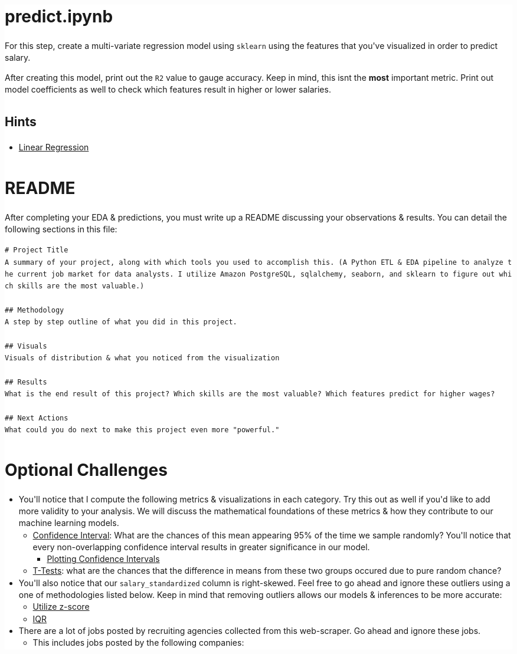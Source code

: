 # predict.ipynb
For this step, create a multi-variate regression model using `sklearn` using the features that you've visualized in order to predict salary.

After creating this model, print out the `R2` value to gauge accuracy. Keep in mind, this isnt the **most** important metric. Print out model coefficients as well to check which features result in higher or lower salaries.

## Hints
* [Linear Regression](https://scikit-learn.org/stable/modules/generated/sklearn.linear_model.LinearRegression.html)

# README

After completing your EDA & predictions, you must write up a README discussing your observations & results. You can detail the following sections in this file:
```
# Project Title
A summary of your project, along with which tools you used to accomplish this. (A Python ETL & EDA pipeline to analyze the current job market for data analysts. I utilize Amazon PostgreSQL, sqlalchemy, seaborn, and sklearn to figure out which skills are the most valuable.)

## Methodology
A step by step outline of what you did in this project.

## Visuals
Visuals of distribution & what you noticed from the visualization

## Results
What is the end result of this project? Which skills are the most valuable? Which features predict for higher wages?

## Next Actions
What could you do next to make this project even more "powerful."

```

# Optional Challenges

* You'll notice that I compute the following metrics & visualizations in each category. Try this out as well if you'd like to add more validity to your analysis. We will discuss the mathematical foundations of these metrics & how they contribute to our machine learning models.
    * [Confidence Interval](https://www.scribbr.com/statistics/confidence-interval/): What are the chances of this mean appearing 95% of the time we sample randomly? You'll notice that every non-overlapping confidence interval results in greater significance in our model.
        * [Plotting Confidence Intervals](https://seaborn.pydata.org/generated/seaborn.barplot.html)
    * [T-Tests](https://docs.scipy.org/doc/scipy/reference/generated/scipy.stats.ttest_ind.html): what are the chances that the difference in means from these two groups occured due to pure random chance?
* You'll also notice that our `salary_standardized` column is right-skewed. Feel free to go ahead and ignore these outliers using a one of methodologies listed below. Keep in mind that removing outliers allows our models & inferences to be more accurate:
    * [Utilize z-score](https://stackoverflow.com/questions/23199796/detect-and-exclude-outliers-in-a-pandas-dataframe)
    * [IQR](https://stackoverflow.com/questions/35827863/remove-outliers-in-pandas-dataframe-using-percentiles)
* There are a lot of jobs posted by recruiting agencies collected from this web-scraper. Go ahead and ignore these jobs.
    * This includes jobs posted by the following companies: 
    ```